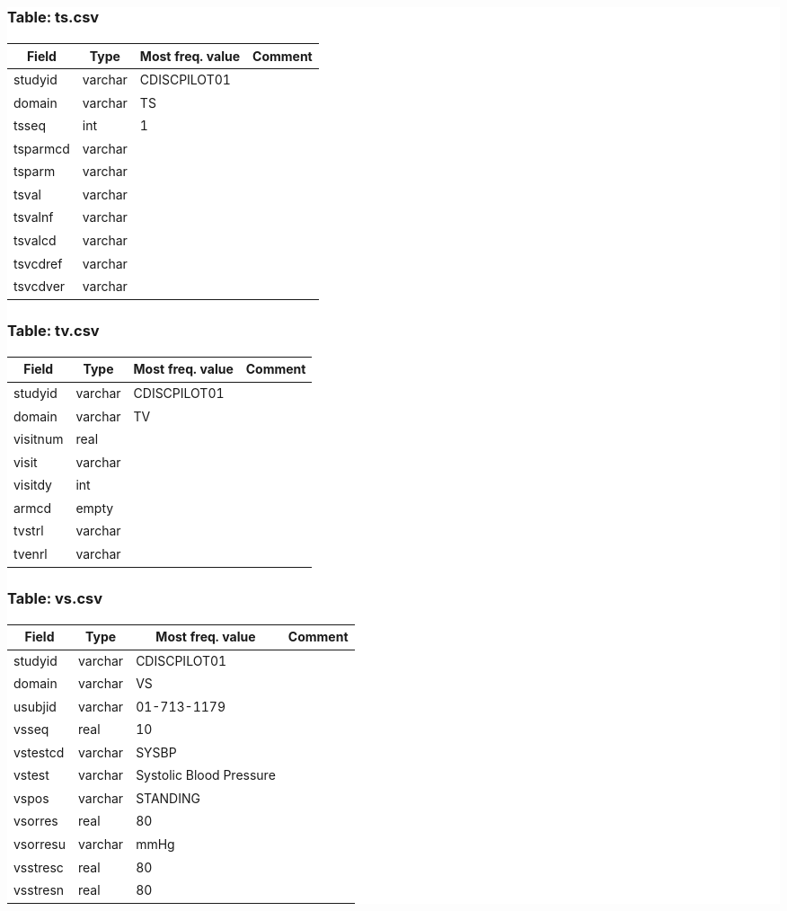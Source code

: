 ### Table: ts.csv

| Field | Type | Most freq. value | Comment |
| --- | --- | --- | --- |
| studyid | varchar | CDISCPILOT01 |  |
| domain | varchar | TS |  |
| tsseq | int | 1 |  |
| tsparmcd | varchar |  |  |
| tsparm | varchar |  |  |
| tsval | varchar |  |  |
| tsvalnf | varchar |  |  |
| tsvalcd | varchar |  |  |
| tsvcdref | varchar |  |  |
| tsvcdver | varchar |  |  |

### Table: tv.csv

| Field | Type | Most freq. value | Comment |
| --- | --- | --- | --- |
| studyid | varchar | CDISCPILOT01 |  |
| domain | varchar | TV |  |
| visitnum | real |  |  |
| visit | varchar |  |  |
| visitdy | int |  |  |
| armcd | empty |  |  |
| tvstrl | varchar |  |  |
| tvenrl | varchar |  |  |

### Table: vs.csv

| Field | Type | Most freq. value | Comment |
| --- | --- | --- | --- |
| studyid | varchar | CDISCPILOT01 |  |
| domain | varchar | VS |  |
| usubjid | varchar | 01-713-1179 |  |
| vsseq | real | 10 |  |
| vstestcd | varchar | SYSBP |  |
| vstest | varchar | Systolic Blood Pressure |  |
| vspos | varchar | STANDING |  |
| vsorres | real | 80 |  |
| vsorresu | varchar | mmHg |  |
| vsstresc | real | 80 |  |
| vsstresn | real | 80 |  |